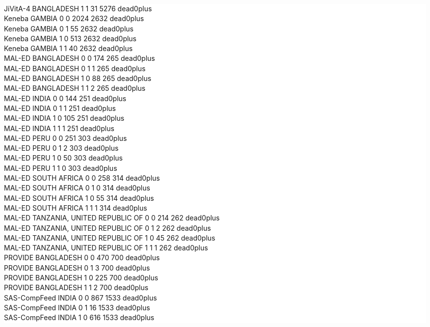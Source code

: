 JiVitA-4          BANGLADESH                     1                             1       31    5276  dead0plus        
Keneba            GAMBIA                         0                             0     2024    2632  dead0plus        
Keneba            GAMBIA                         0                             1       55    2632  dead0plus        
Keneba            GAMBIA                         1                             0      513    2632  dead0plus        
Keneba            GAMBIA                         1                             1       40    2632  dead0plus        
MAL-ED            BANGLADESH                     0                             0      174     265  dead0plus        
MAL-ED            BANGLADESH                     0                             1        1     265  dead0plus        
MAL-ED            BANGLADESH                     1                             0       88     265  dead0plus        
MAL-ED            BANGLADESH                     1                             1        2     265  dead0plus        
MAL-ED            INDIA                          0                             0      144     251  dead0plus        
MAL-ED            INDIA                          0                             1        1     251  dead0plus        
MAL-ED            INDIA                          1                             0      105     251  dead0plus        
MAL-ED            INDIA                          1                             1        1     251  dead0plus        
MAL-ED            PERU                           0                             0      251     303  dead0plus        
MAL-ED            PERU                           0                             1        2     303  dead0plus        
MAL-ED            PERU                           1                             0       50     303  dead0plus        
MAL-ED            PERU                           1                             1        0     303  dead0plus        
MAL-ED            SOUTH AFRICA                   0                             0      258     314  dead0plus        
MAL-ED            SOUTH AFRICA                   0                             1        0     314  dead0plus        
MAL-ED            SOUTH AFRICA                   1                             0       55     314  dead0plus        
MAL-ED            SOUTH AFRICA                   1                             1        1     314  dead0plus        
MAL-ED            TANZANIA, UNITED REPUBLIC OF   0                             0      214     262  dead0plus        
MAL-ED            TANZANIA, UNITED REPUBLIC OF   0                             1        2     262  dead0plus        
MAL-ED            TANZANIA, UNITED REPUBLIC OF   1                             0       45     262  dead0plus        
MAL-ED            TANZANIA, UNITED REPUBLIC OF   1                             1        1     262  dead0plus        
PROVIDE           BANGLADESH                     0                             0      470     700  dead0plus        
PROVIDE           BANGLADESH                     0                             1        3     700  dead0plus        
PROVIDE           BANGLADESH                     1                             0      225     700  dead0plus        
PROVIDE           BANGLADESH                     1                             1        2     700  dead0plus        
SAS-CompFeed      INDIA                          0                             0      867    1533  dead0plus        
SAS-CompFeed      INDIA                          0                             1       16    1533  dead0plus        
SAS-CompFeed      INDIA                          1                             0      616    1533  dead0plus        
